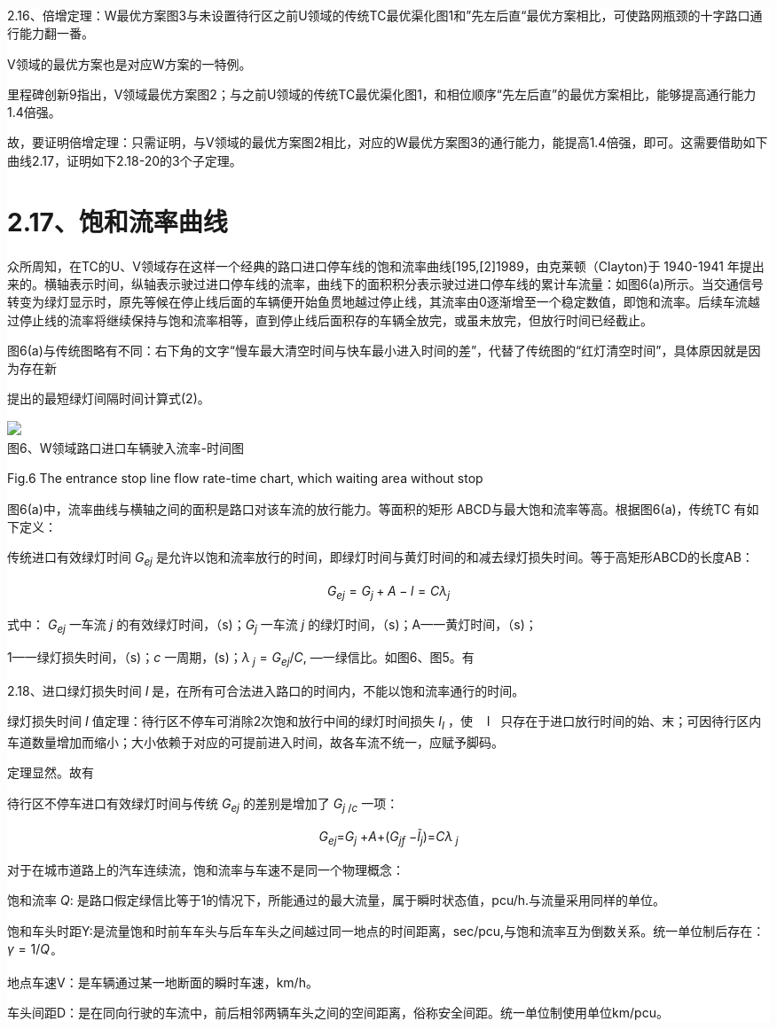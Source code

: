 2.16、倍增定理：W最优方案图3与未设置待行区之前U领域的传统TC最优渠化图1和”先左后直“最优方案相比，可使路网瓶颈的十字路口通行能力翻一番。

V领域的最优方案也是对应W方案的一特例。

里程碑创新9指出，V领域最优方案图2；与之前U领域的传统TC最优渠化图1，和相位顺序“先左后直”的最优方案相比，能够提高通行能力1.4倍强。

故，要证明倍增定理：只需证明，与V领域的最优方案图2相比，对应的W最优方案图3的通行能力，能提高1.4倍强，即可。这需要借助如下曲线2.17，证明如下2.18-20的3个子定理。

# 2.17、饱和流率曲线

众所周知，在TC的U、V领域存在这样一个经典的路口进口停车线的饱和流率曲线[195,[2]1989，由克莱顿（Clayton)于 1940-1941 年提出来的。横轴表示时间，纵轴表示驶过进口停车线的流率，曲线下的面积积分表示驶过进口停车线的累计车流量：如图6(a)所示。当交通信号转变为绿灯显示时，原先等候在停止线后面的车辆便开始鱼贯地越过停止线，其流率由0逐渐增至一个稳定数值，即饱和流率。后续车流越过停止线的流率将继续保持与饱和流率相等，直到停止线后面积存的车辆全放完，或虽未放完，但放行时间已经截止。

图6(a)与传统图略有不同：右下角的文字“慢车最大清空时间与快车最小进入时间的差”，代替了传统图的“红灯清空时间”，具体原因就是因为存在新

提出的最短绿灯间隔时间计算式(2)。

![](images/4f543d463e6561ea75aa33318cf2c809de2cece324f7f24f42b3d446daf9bc42.jpg)  
图6、W领域路口进口车辆驶入流率-时间图

Fig.6 The entrance stop line flow rate-time chart, which waiting area without stop

图6(a)中，流率曲线与横轴之间的面积是路口对该车流的放行能力。等面积的矩形 ABCD与最大饱和流率等高。根据图6(a)，传统TC 有如下定义：

传统进口有效绿灯时间 $G _ { e j }$ 是允许以饱和流率放行的时间，即绿灯时间与黄灯时间的和减去绿灯损失时间。等于高矩形ABCD的长度AB：

$$
G _ { e j } { = } G _ { j } { + } A { - } { \mathit { l } } { = } C \lambda _ { \mathit { j } }
$$

式中： $G _ { e j }$ 一车流 $j$ 的有效绿灯时间，（s)；$G _ { j }$ 一车流 $j$ 的绿灯时间，（s)；A—一黄灯时间，（s)；

1—一绿灯损失时间，（s)；$c$ 一周期，(s)；$\lambda _ { \ j } { = } G _ { e j } / C ,$ —一绿信比。如图6、图5。有

2.18、进口绿灯损失时间 $\boldsymbol { \mathit { I } }$ 是，在所有可合法进入路口的时间内，不能以饱和流率通行的时间。

绿灯损失时间 $\boldsymbol { \mathit { I } }$ 值定理：待行区不停车可消除2次饱和放行中间的绿灯时间损失 $\boldsymbol { { \mathit { I } } } _ { \mathit { I } }$ ，使 $\boldsymbol { \mathrm { ~ \mathcal ~ { ~ I ~ } ~ } }$ 只存在于进口放行时间的始、末；可因待行区内车道数量增加而缩小；大小依赖于对应的可提前进入时间，故各车流不统一，应赋予脚码。

定理显然。故有

待行区不停车进口有效绿灯时间与传统 $G _ { e j }$ 的差别是增加了 $G _ { j \ / c }$ 一项：

$$
G _ { e j } \mathrm { = } G _ { j } \mathrm { \ + } A \mathrm { + } \left( G _ { j f } \mathrm { \ - } \tilde { I } _ { j } \right) \mathrm { = } C \lambda _ { \ j }
$$

对于在城市道路上的汽车连续流，饱和流率与车速不是同一个物理概念：

饱和流率 $\scriptstyle Q :$ 是路口假定绿信比等于1的情况下，所能通过的最大流量，属于瞬时状态值，pcu/h.与流量采用同样的单位。

饱和车头时距Y:是流量饱和时前车车头与后车车头之间越过同一地点的时间距离，sec/pcu,与饱和流率互为倒数关系。统一单位制后存在： $\gamma = 1 / Q _ { \circ }$

地点车速V：是车辆通过某一地断面的瞬时车速，km/h。

车头间距D：是在同向行驶的车流中，前后相邻两辆车头之间的空间距离，俗称安全间距。统一单位制使用单位km/pcu。
